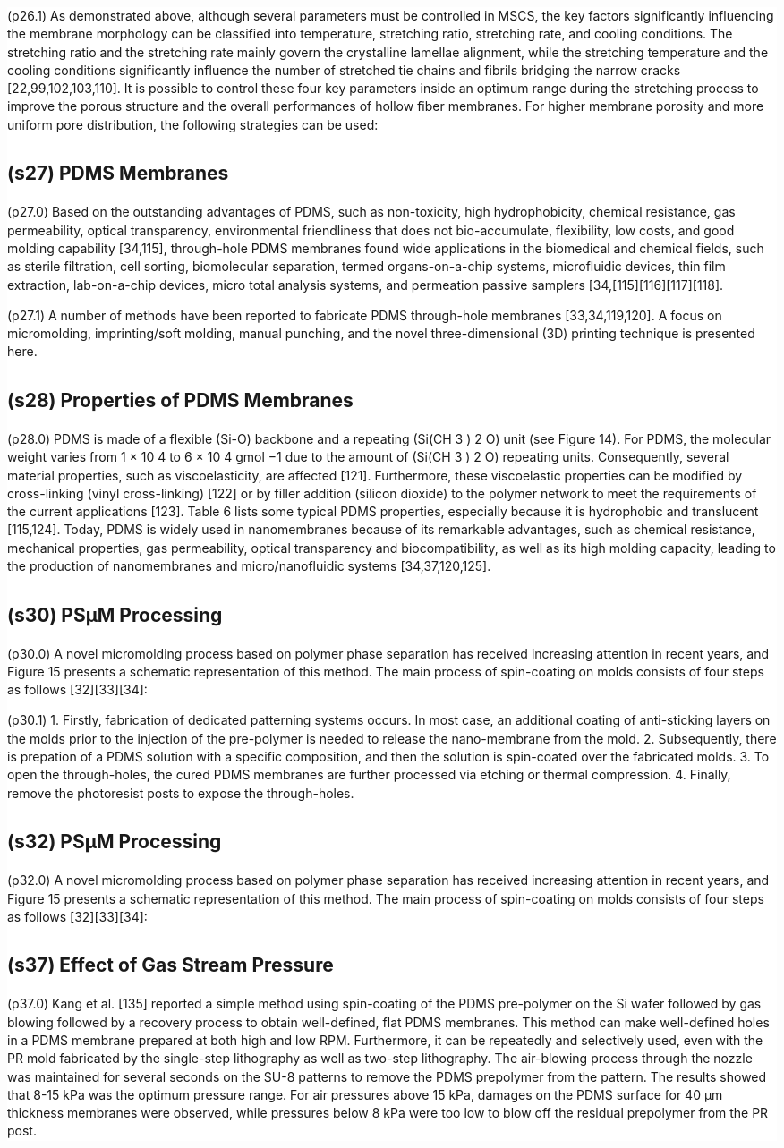 (p26.1) As demonstrated above, although several parameters must be controlled in MSCS, the key factors significantly influencing the membrane morphology can be classified into temperature, stretching ratio, stretching rate, and cooling conditions. The stretching ratio and the stretching rate mainly govern the crystalline lamellae alignment, while the stretching temperature and the cooling conditions significantly influence the number of stretched tie chains and fibrils bridging the narrow cracks [22,99,102,103,110]. It is possible to control these four key parameters inside an optimum range during the stretching process to improve the porous structure and the overall performances of hollow fiber membranes. For higher membrane porosity and more uniform pore distribution, the following strategies can be used:
## (s27) PDMS Membranes
(p27.0) Based on the outstanding advantages of PDMS, such as non-toxicity, high hydrophobicity, chemical resistance, gas permeability, optical transparency, environmental friendliness that does not bio-accumulate, flexibility, low costs, and good molding capability [34,115], through-hole PDMS membranes found wide applications in the biomedical and chemical fields, such as sterile filtration, cell sorting, biomolecular separation, termed organs-on-a-chip systems, microfluidic devices, thin film extraction, lab-on-a-chip devices, micro total analysis systems, and permeation passive samplers [34,[115][116][117][118].

(p27.1) A number of methods have been reported to fabricate PDMS through-hole membranes [33,34,119,120]. A focus on micromolding, imprinting/soft molding, manual punching, and the novel three-dimensional (3D) printing technique is presented here.
## (s28) Properties of PDMS Membranes
(p28.0) PDMS is made of a flexible (Si-O) backbone and a repeating (Si(CH 3 ) 2 O) unit (see Figure 14). For PDMS, the molecular weight varies from 1 × 10 4 to 6 × 10 4 gmol −1 due to the amount of (Si(CH 3 ) 2 O) repeating units. Consequently, several material properties, such as viscoelasticity, are affected [121]. Furthermore, these viscoelastic properties can be modified by cross-linking (vinyl cross-linking) [122] or by filler addition (silicon dioxide) to the polymer network to meet the requirements of the current applications [123]. Table 6 lists some typical PDMS properties, especially because it is hydrophobic and translucent [115,124]. Today, PDMS is widely used in nanomembranes because of its remarkable advantages, such as chemical resistance, mechanical properties, gas permeability, optical transparency and biocompatibility, as well as its high molding capacity, leading to the production of nanomembranes and micro/nanofluidic systems [34,37,120,125].   
## (s30) PSµM Processing
(p30.0) A novel micromolding process based on polymer phase separation has received increasing attention in recent years, and Figure 15 presents a schematic representation of this method. The main process of spin-coating on molds consists of four steps as follows [32][33][34]:

(p30.1) 1. Firstly, fabrication of dedicated patterning systems occurs. In most case, an additional coating of anti-sticking layers on the molds prior to the injection of the pre-polymer is needed to release the nano-membrane from the mold. 2. Subsequently, there is prepation of a PDMS solution with a specific composition, and then the solution is spin-coated over the fabricated molds. 3. To open the through-holes, the cured PDMS membranes are further processed via etching or thermal compression. 4. Finally, remove the photoresist posts to expose the through-holes. 
## (s32) PSµM Processing
(p32.0) A novel micromolding process based on polymer phase separation has received increasing attention in recent years, and Figure 15 presents a schematic representation of this method. The main process of spin-coating on molds consists of four steps as follows [32][33][34]:
## (s37) Effect of Gas Stream Pressure
(p37.0) Kang et al. [135] reported a simple method using spin-coating of the PDMS pre-polymer on the Si wafer followed by gas blowing followed by a recovery process to obtain well-defined, flat PDMS membranes. This method can make well-defined holes in a PDMS membrane prepared at both high and low RPM. Furthermore, it can be repeatedly and selectively used, even with the PR mold fabricated by the single-step lithography as well as two-step lithography. The air-blowing process through the nozzle was maintained for several seconds on the SU-8 patterns to remove the PDMS prepolymer from the pattern. The results showed that 8-15 kPa was the optimum pressure range. For air pressures above 15 kPa, damages on the PDMS surface for 40 µm thickness membranes were observed, while pressures below 8 kPa were too low to blow off the residual prepolymer from the PR post.
